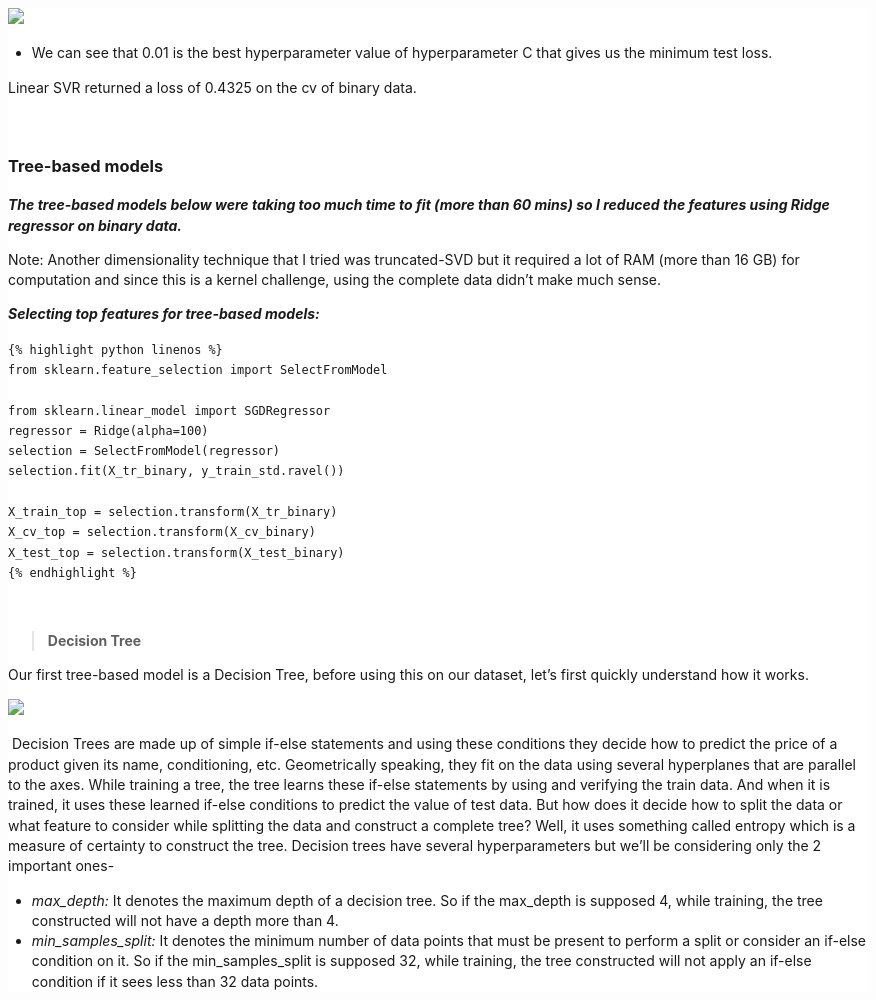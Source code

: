 
<div class="row mt-3">
    <div class="col-sm mt-3 mt-md-1">
        <img class="img-fluid rounded z-depth-0" src="https://cdn-images-1.medium.com/max/2000/1*2XsJL6XbIwDKWNpesnFvfg.png">
    </div>
</div>

* We can see that 0.01 is the best hyperparameter value of hyperparameter C that gives us the minimum test loss.

Linear SVR returned a loss of 0.4325 on the cv of binary data.

![]()
### Tree-based models

***The tree-based models below were taking too much time to fit (more than 60 mins) so I reduced the features using Ridge regressor on binary data.***

Note: Another dimensionality technique that I tried was truncated-SVD but it required a lot of RAM (more than 16 GB) for computation and since this is a kernel challenge, using the complete data didn’t make much sense.

***Selecting top features for tree-based models:***

    {% highlight python linenos %}
    from sklearn.feature_selection import SelectFromModel

    from sklearn.linear_model import SGDRegressor
    regressor = Ridge(alpha=100)
    selection = SelectFromModel(regressor)
    selection.fit(X_tr_binary, y_train_std.ravel())

    X_train_top = selection.transform(X_tr_binary)
    X_cv_top = selection.transform(X_cv_binary)
    X_test_top = selection.transform(X_test_binary)
    {% endhighlight %}

![]()
>  **Decision Tree**

Our first tree-based model is a Decision Tree, before using this on our dataset, let’s first quickly understand how it works.

<div class="row mt-3">
    <div class="col-sm mt-3 mt-md-1">
        <img class="img-fluid rounded z-depth-0" src="https://miro.medium.com/proxy/0*cant-HQdfMju-GxG">
    </div>
</div>

![]()
Decision Trees are made up of simple if-else statements and using these conditions they decide how to predict the price of a product given its name, conditioning, etc. Geometrically speaking, they fit on the data using several hyperplanes that are parallel to the axes.
While training a tree, the tree learns these if-else statements by using and verifying the train data. And when it is trained, it uses these learned if-else conditions to predict the value of test data.
But how does it decide how to split the data or what feature to consider while splitting the data and construct a complete tree?
Well, it uses something called entropy which is a measure of certainty to construct the tree.
Decision trees have several hyperparameters but we’ll be considering only the 2 important ones-
- *max_depth:* It denotes the maximum depth of a decision tree. So if the max_depth is supposed 4, while training, the tree constructed will not have a depth more than 4.
- *min_samples_split:* It denotes the minimum number of data points that must be present to perform a split or consider an if-else condition on it. So if the min_samples_split is supposed 32, while training, the tree constructed will not apply an if-else condition if it sees less than 32 data points.
